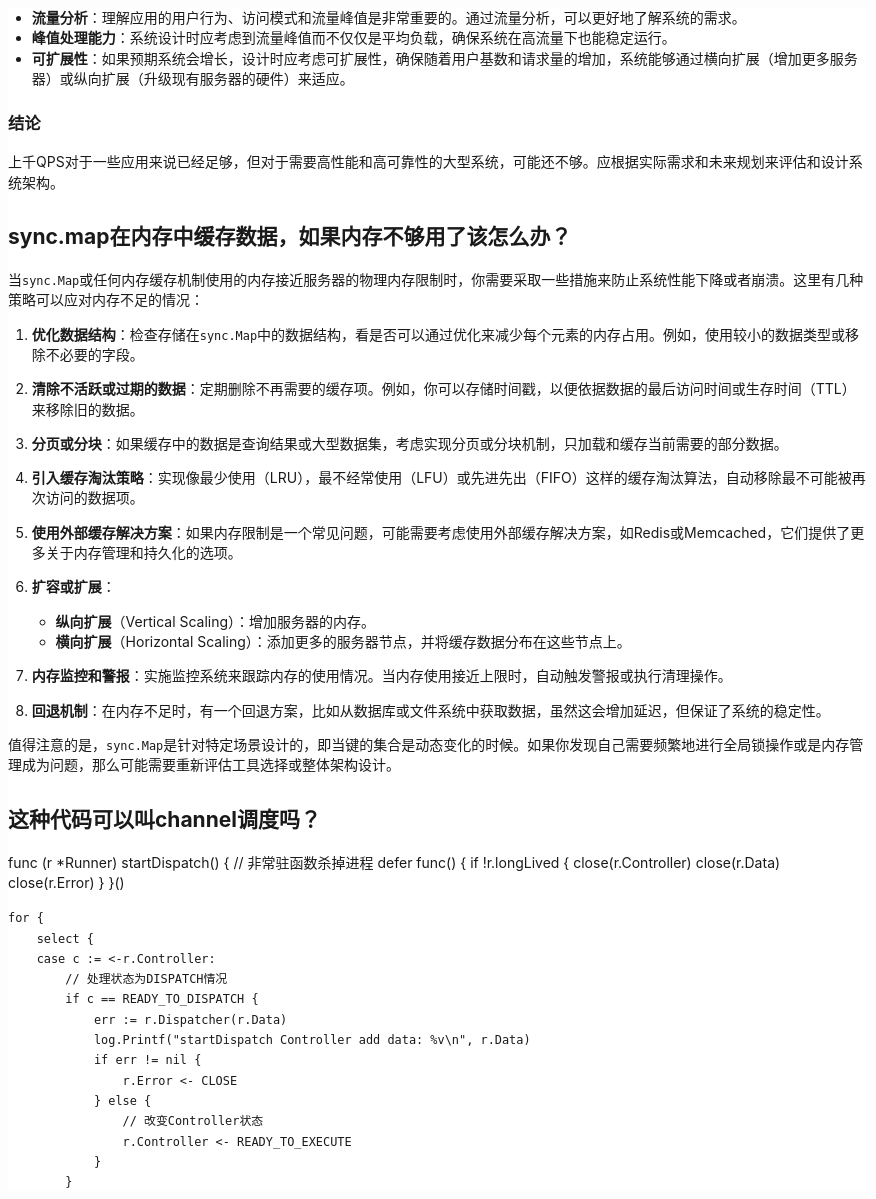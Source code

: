 - **流量分析**：理解应用的用户行为、访问模式和流量峰值是非常重要的。通过流量分析，可以更好地了解系统的需求。
- **峰值处理能力**：系统设计时应考虑到流量峰值而不仅仅是平均负载，确保系统在高流量下也能稳定运行。
- **可扩展性**：如果预期系统会增长，设计时应考虑可扩展性，确保随着用户基数和请求量的增加，系统能够通过横向扩展（增加更多服务器）或纵向扩展（升级现有服务器的硬件）来适应。

### 结论

上千QPS对于一些应用来说已经足够，但对于需要高性能和高可靠性的大型系统，可能还不够。应根据实际需求和未来规划来评估和设计系统架构。

## sync.map在内存中缓存数据，如果内存不够用了该怎么办？

当`sync.Map`或任何内存缓存机制使用的内存接近服务器的物理内存限制时，你需要采取一些措施来防止系统性能下降或者崩溃。这里有几种策略可以应对内存不足的情况：

1. **优化数据结构**：检查存储在`sync.Map`中的数据结构，看是否可以通过优化来减少每个元素的内存占用。例如，使用较小的数据类型或移除不必要的字段。

2. **清除不活跃或过期的数据**：定期删除不再需要的缓存项。例如，你可以存储时间戳，以便依据数据的最后访问时间或生存时间（TTL）来移除旧的数据。

3. **分页或分块**：如果缓存中的数据是查询结果或大型数据集，考虑实现分页或分块机制，只加载和缓存当前需要的部分数据。

4. **引入缓存淘汰策略**：实现像最少使用（LRU），最不经常使用（LFU）或先进先出（FIFO）这样的缓存淘汰算法，自动移除最不可能被再次访问的数据项。

5. **使用外部缓存解决方案**：如果内存限制是一个常见问题，可能需要考虑使用外部缓存解决方案，如Redis或Memcached，它们提供了更多关于内存管理和持久化的选项。

6. **扩容或扩展**：
   - **纵向扩展**（Vertical Scaling）：增加服务器的内存。
   - **横向扩展**（Horizontal Scaling）：添加更多的服务器节点，并将缓存数据分布在这些节点上。

7. **内存监控和警报**：实施监控系统来跟踪内存的使用情况。当内存使用接近上限时，自动触发警报或执行清理操作。

8. **回退机制**：在内存不足时，有一个回退方案，比如从数据库或文件系统中获取数据，虽然这会增加延迟，但保证了系统的稳定性。

值得注意的是，`sync.Map`是针对特定场景设计的，即当键的集合是动态变化的时候。如果你发现自己需要频繁地进行全局锁操作或是内存管理成为问题，那么可能需要重新评估工具选择或整体架构设计。


## 这种代码可以叫channel调度吗？
func (r *Runner) startDispatch() {
	// 非常驻函数杀掉进程
	defer func() {
		if !r.longLived {
			close(r.Controller)
			close(r.Data)
			close(r.Error)
		}
	}()

	for {
		select {
		case c := <-r.Controller:
			// 处理状态为DISPATCH情况
			if c == READY_TO_DISPATCH {
				err := r.Dispatcher(r.Data)
				log.Printf("startDispatch Controller add data: %v\n", r.Data)
				if err != nil {
					r.Error <- CLOSE
				} else {
					// 改变Controller状态
					r.Controller <- READY_TO_EXECUTE
				}
			}
